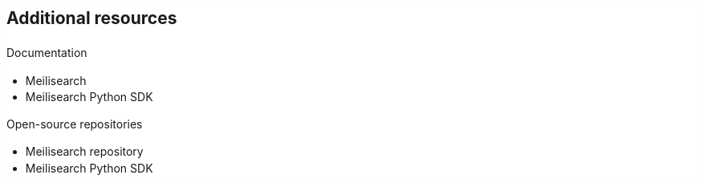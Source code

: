 
## Additional resources​

Documentation

  * Meilisearch
  * Meilisearch Python SDK

Open-source repositories

  * Meilisearch repository
  * Meilisearch Python SDK

